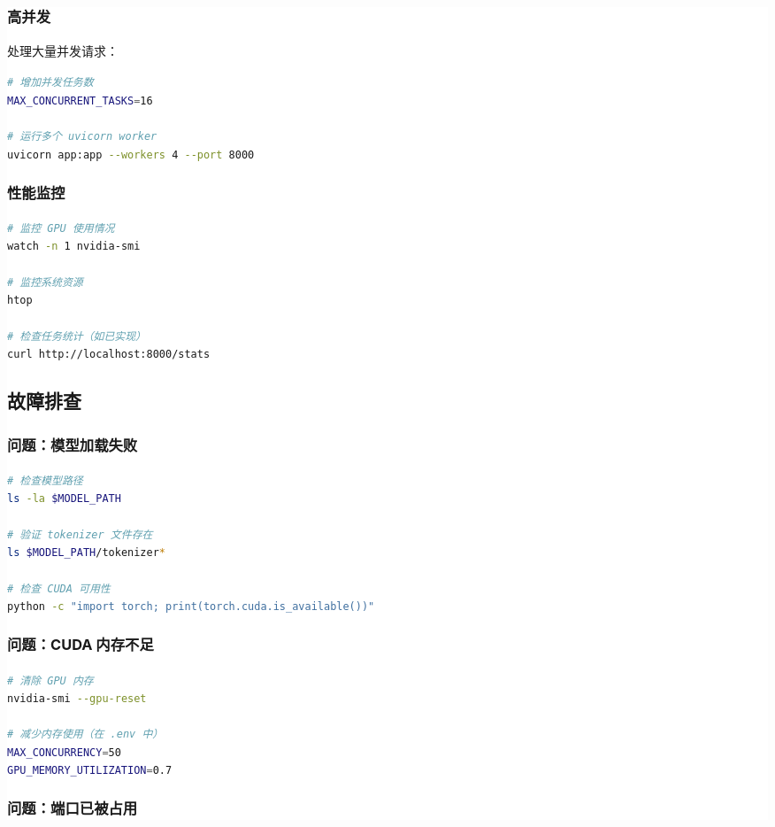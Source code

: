 ### 高并发

处理大量并发请求：

```bash
# 增加并发任务数
MAX_CONCURRENT_TASKS=16

# 运行多个 uvicorn worker
uvicorn app:app --workers 4 --port 8000
```

### 性能监控

```bash
# 监控 GPU 使用情况
watch -n 1 nvidia-smi

# 监控系统资源
htop

# 检查任务统计（如已实现）
curl http://localhost:8000/stats
```

## 故障排查

### 问题：模型加载失败

```bash
# 检查模型路径
ls -la $MODEL_PATH

# 验证 tokenizer 文件存在
ls $MODEL_PATH/tokenizer*

# 检查 CUDA 可用性
python -c "import torch; print(torch.cuda.is_available())"
```

### 问题：CUDA 内存不足

```bash
# 清除 GPU 内存
nvidia-smi --gpu-reset

# 减少内存使用（在 .env 中）
MAX_CONCURRENCY=50
GPU_MEMORY_UTILIZATION=0.7
```

### 问题：端口已被占用
